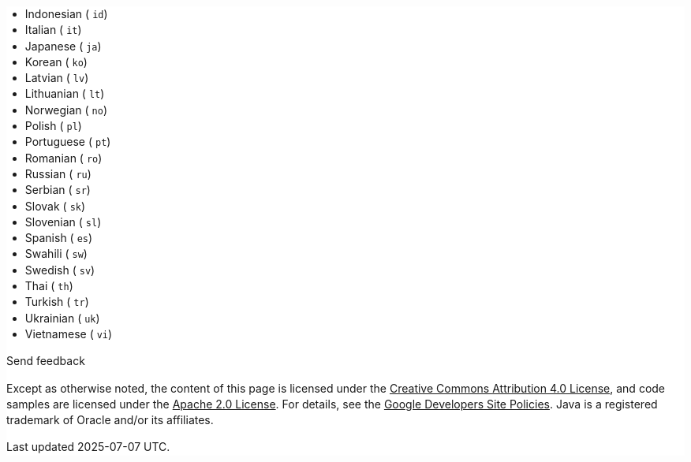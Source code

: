 - Indonesian ( `id`)
- Italian ( `it`)
- Japanese ( `ja`)
- Korean ( `ko`)
- Latvian ( `lv`)
- Lithuanian ( `lt`)
- Norwegian ( `no`)
- Polish ( `pl`)
- Portuguese ( `pt`)
- Romanian ( `ro`)
- Russian ( `ru`)
- Serbian ( `sr`)
- Slovak ( `sk`)
- Slovenian ( `sl`)
- Spanish ( `es`)
- Swahili ( `sw`)
- Swedish ( `sv`)
- Thai ( `th`)
- Turkish ( `tr`)
- Ukrainian ( `uk`)
- Vietnamese ( `vi`)



 Send feedback



Except as otherwise noted, the content of this page is licensed under the [Creative Commons Attribution 4.0 License](https://creativecommons.org/licenses/by/4.0/), and code samples are licensed under the [Apache 2.0 License](https://www.apache.org/licenses/LICENSE-2.0). For details, see the [Google Developers Site Policies](https://developers.google.com/site-policies). Java is a registered trademark of Oracle and/or its affiliates.

Last updated 2025-07-07 UTC.